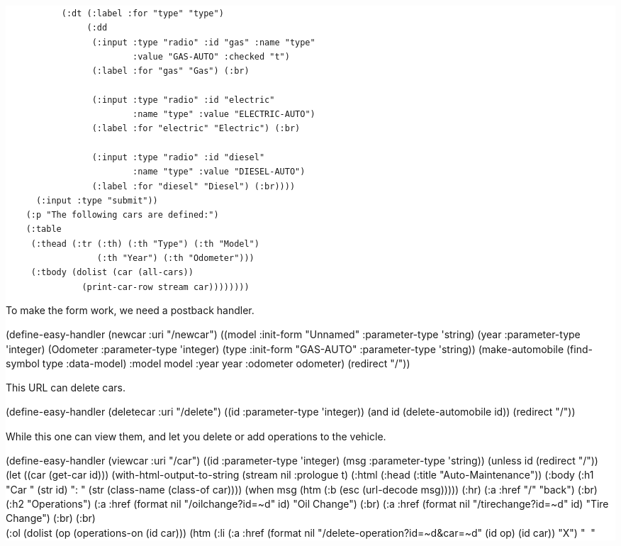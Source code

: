                (:dt (:label :for "type" "type")
                    (:dd
                     (:input :type "radio" :id "gas" :name "type"
                             :value "GAS-AUTO" :checked "t") 
                     (:label :for "gas" "Gas") (:br)
  
                     (:input :type "radio" :id "electric" 
                             :name "type" :value "ELECTRIC-AUTO") 
                     (:label :for "electric" "Electric") (:br)
  
                     (:input :type "radio" :id "diesel" 
                             :name "type" :value "DIESEL-AUTO")
                     (:label :for "diesel" "Diesel") (:br))))
          (:input :type "submit"))
        (:p "The following cars are defined:")
        (:table
         (:thead (:tr (:th) (:th "Type") (:th "Model")
                      (:th "Year") (:th "Odometer")))
         (:tbody (dolist (car (all-cars))
                   (print-car-row stream car))))))))


To make the form work, we need a postback handler. 



  (define-easy-handler (newcar :uri "/newcar")
      ((model :init-form "Unnamed"  :parameter-type 'string)
       (year                        :parameter-type 'integer)
       (Odometer                    :parameter-type 'integer)
       (type  :init-form "GAS-AUTO" :parameter-type 'string))
    (make-automobile (find-symbol type :data-model)
                     :model model :year year :odometer odometer)
    (redirect "/"))


This URL can delete cars.



  (define-easy-handler (deletecar :uri "/delete")
      ((id :parameter-type 'integer))
    (and id (delete-automobile id))
    (redirect "/"))


While this one can view them, and let you delete or add operations to the vehicle.



  (define-easy-handler (viewcar :uri "/car")
      ((id  :parameter-type 'integer)
       (msg :parameter-type 'string))
    (unless id (redirect "/"))
    (let ((car (get-car id)))
      (with-html-output-to-string (stream nil :prologue t)
        (:html 
         (:head (:title "Auto-Maintenance"))
         (:body 
          (:h1 "Car " (str id) ": " (str (class-name (class-of car))))
          (when msg (htm (:b (esc (url-decode msg)))))
          (:hr)
          (:a :href "/" "back") (:br)
          (:h2 "Operations")
          (:a :href (format nil "/oilchange?id=~d" id) "Oil Change") (:br)
          (:a :href (format nil "/tirechange?id=~d" id) "Tire Change") (:br)
          (:br)          
          (:ol (dolist (op (operations-on (id car)))
                 (htm (:li (:a :href (format nil "/delete-operation?id=~d&car=~d"
                                             (id op) (id car)) "X") 
                           "&nbsp;&nbsp;"